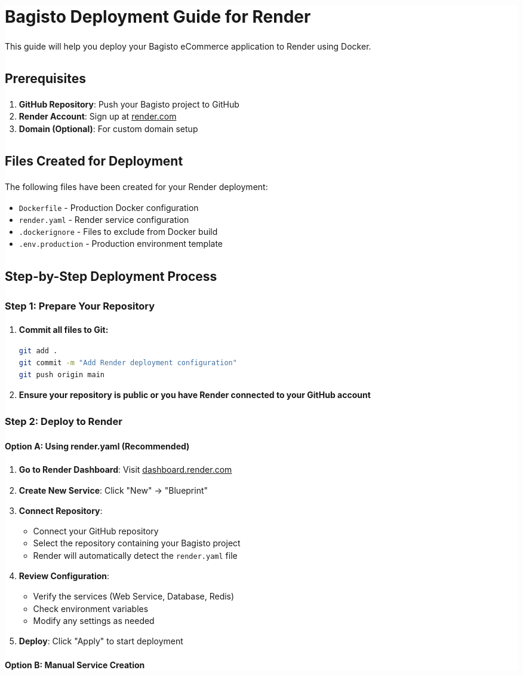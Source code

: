 # Bagisto Deployment Guide for Render

This guide will help you deploy your Bagisto eCommerce application to Render using Docker.

## Prerequisites

1. **GitHub Repository**: Push your Bagisto project to GitHub
2. **Render Account**: Sign up at [render.com](https://render.com)
3. **Domain (Optional)**: For custom domain setup

## Files Created for Deployment

The following files have been created for your Render deployment:

- `Dockerfile` - Production Docker configuration
- `render.yaml` - Render service configuration
- `.dockerignore` - Files to exclude from Docker build
- `.env.production` - Production environment template

## Step-by-Step Deployment Process

### Step 1: Prepare Your Repository

1. **Commit all files to Git:**
   ```bash
   git add .
   git commit -m "Add Render deployment configuration"
   git push origin main
   ```

2. **Ensure your repository is public or you have Render connected to your GitHub account**

### Step 2: Deploy to Render

#### Option A: Using render.yaml (Recommended)

1. **Go to Render Dashboard**: Visit [dashboard.render.com](https://dashboard.render.com)

2. **Create New Service**: Click "New" → "Blueprint"

3. **Connect Repository**: 
   - Connect your GitHub repository
   - Select the repository containing your Bagisto project
   - Render will automatically detect the `render.yaml` file

4. **Review Configuration**: 
   - Verify the services (Web Service, Database, Redis)
   - Check environment variables
   - Modify any settings as needed

5. **Deploy**: Click "Apply" to start deployment

#### Option B: Manual Service Creation
